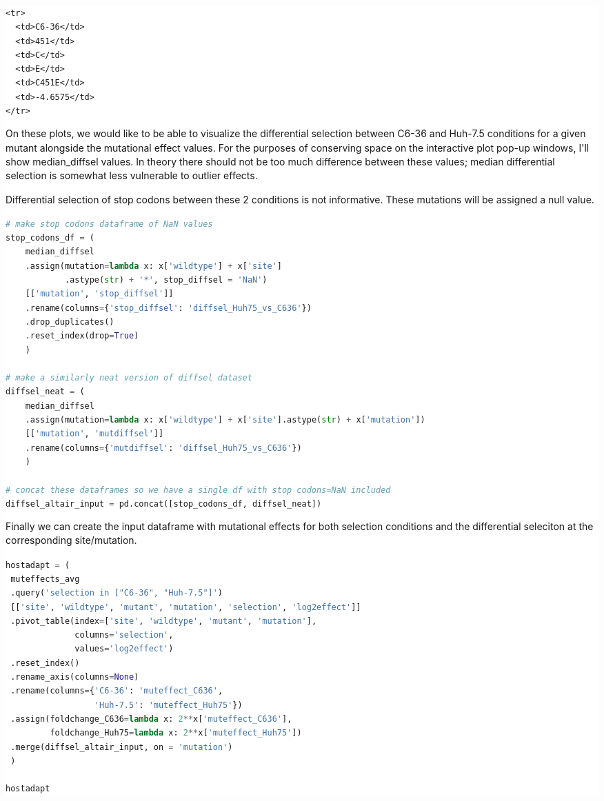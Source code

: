     <tr>
      <td>C6-36</td>
      <td>451</td>
      <td>C</td>
      <td>E</td>
      <td>C451E</td>
      <td>-4.6575</td>
    </tr>
  </tbody>
</table>


On these plots, we would like to be able to visualize the differential selection between C6-36 and Huh-7.5 conditions for a given mutant alongside the mutational effect values. For the purposes of conserving space on the interactive plot pop-up windows, I'll show median_diffsel values. In theory there should not be too much difference between these values; median differential selection is somewhat less vulnerable to outlier effects.  

Differential selection of stop codons between these 2 conditions is not informative. These mutations will be assigned a null value. 


```python
# make stop codons dataframe of NaN values       
stop_codons_df = (
    median_diffsel
    .assign(mutation=lambda x: x['wildtype'] + x['site']
            .astype(str) + '*', stop_diffsel = 'NaN')
    [['mutation', 'stop_diffsel']]
    .rename(columns={'stop_diffsel': 'diffsel_Huh75_vs_C636'})
    .drop_duplicates()
    .reset_index(drop=True)
    )

# make a similarly neat version of diffsel dataset
diffsel_neat = (
    median_diffsel
    .assign(mutation=lambda x: x['wildtype'] + x['site'].astype(str) + x['mutation'])
    [['mutation', 'mutdiffsel']]
    .rename(columns={'mutdiffsel': 'diffsel_Huh75_vs_C636'})
    )

# concat these dataframes so we have a single df with stop codons=NaN included
diffsel_altair_input = pd.concat([stop_codons_df, diffsel_neat])
```

Finally we can create the input dataframe with mutational effects for both selection conditions and the differential seleciton at the corresponding site/mutation. 


```python
hostadapt = (
 muteffects_avg
 .query('selection in ["C6-36", "Huh-7.5"]')
 [['site', 'wildtype', 'mutant', 'mutation', 'selection', 'log2effect']]
 .pivot_table(index=['site', 'wildtype', 'mutant', 'mutation'],
              columns='selection',
              values='log2effect')
 .reset_index()
 .rename_axis(columns=None)
 .rename(columns={'C6-36': 'muteffect_C636',
                  'Huh-7.5': 'muteffect_Huh75'})
 .assign(foldchange_C636=lambda x: 2**x['muteffect_C636'],
         foldchange_Huh75=lambda x: 2**x['muteffect_Huh75'])
 .merge(diffsel_altair_input, on = 'mutation')
 )

hostadapt
```